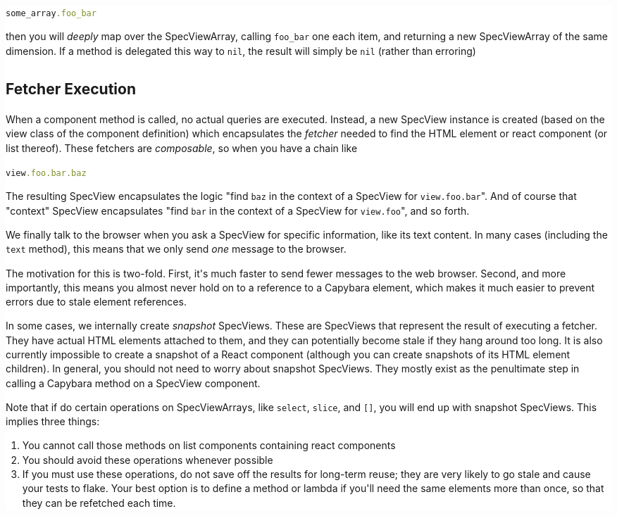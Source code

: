 ```ruby
some_array.foo_bar
```

then you will _deeply_ map over the SpecViewArray, calling `foo_bar` one each item, and returning a new SpecViewArray of the same dimension. If a method is delegated this way to `nil`, the result will simply be `nil` (rather than erroring)

## Fetcher Execution

When a component method is called, no actual queries are executed. Instead, a new SpecView instance is created (based on the view class of the component definition) which encapsulates the _fetcher_ needed to find the HTML element or react component (or list thereof). These fetchers are _composable_, so when you have a chain like

```ruby
view.foo.bar.baz
```

The resulting SpecView encapsulates the logic "find `baz` in the context of a SpecView for `view.foo.bar`". And of course that "context" SpecView encapsulates "find `bar` in the context of a SpecView for `view.foo`", and so forth.

We finally talk to the browser when you ask a SpecView for specific information, like its text content. In many cases (including the `text` method), this means that we only send _one_ message to the browser.

The motivation for this is two-fold. First, it's much faster to send fewer messages to the web browser. Second, and more importantly, this means you almost never hold on to a reference to a Capybara element, which makes it much easier to prevent errors due to stale element references.

In some cases, we internally create _snapshot_ SpecViews. These are SpecViews that represent the result of executing a fetcher. They have actual HTML elements attached to them, and they can potentially become stale if they hang around too long. It is also currently impossible to create a snapshot of a React component (although you can create snapshots of its HTML element children). In general, you should not need to worry about snapshot SpecViews. They mostly exist as the penultimate step in calling a Capybara method on a SpecView component.

Note that if do certain operations on SpecViewArrays, like `select`, `slice`, and `[]`, you will end up with snapshot SpecViews. This implies three things:

1. You cannot call those methods on list components containing react components
2. You should avoid these operations whenever possible
3. If you must use these operations, do not save off the results for long-term reuse; they are very likely to go stale and cause your tests to flake. Your best option is to define a method or lambda if you'll need the same elements more than once, so that they can be refetched each time.
